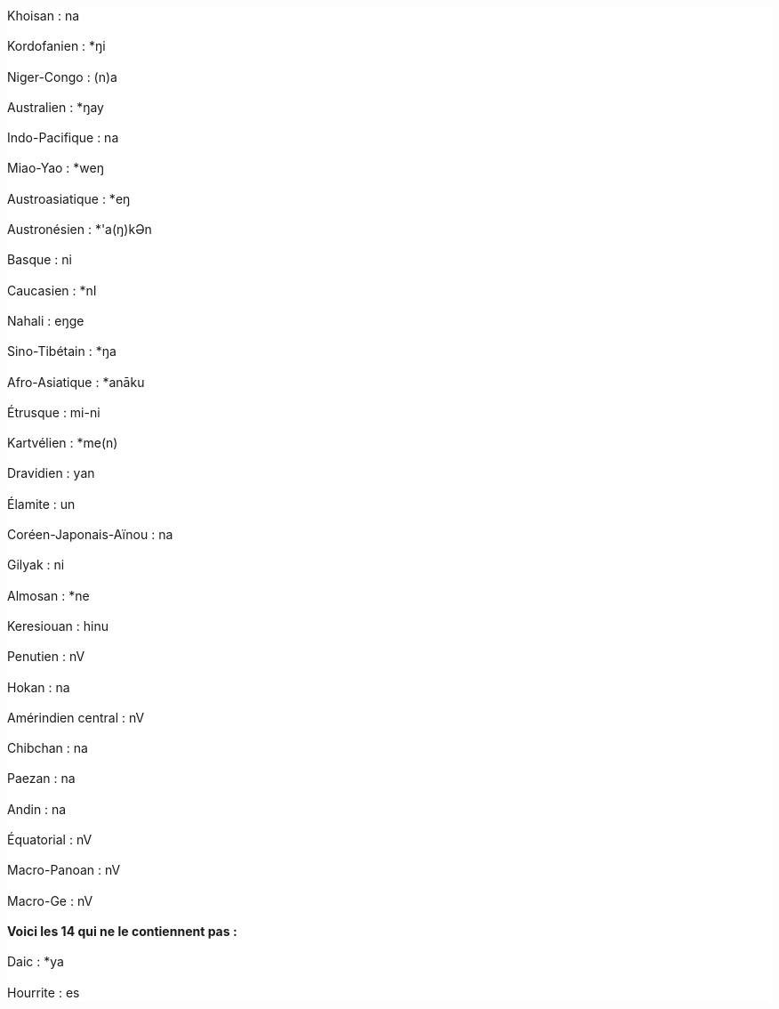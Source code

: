 Khoisan : na

Kordofanien : *ŋi

Niger-Congo : (n)a

Australien : *ŋay

Indo-Pacifique : na

Miao-Yao : *weŋ

Austroasiatique : *eŋ

Austronésien : *'a(ŋ)kƏn

Basque : ni

Caucasien : *nI

Nahali : eŋge

Sino-Tibétain : *ŋa

Afro-Asiatique : *anāku

Étrusque : mi-ni

Kartvélien : *me(n)

Dravidien : yan

Élamite : un

Coréen-Japonais-Aïnou : na

Gilyak : ni

Almosan : *ne

Keresiouan : hinu

Penutien : nV

Hokan : na

Amérindien central : nV

Chibchan : na

Paezan : na

Andin : na

Équatorial : nV

Macro-Panoan : nV

Macro-Ge : nV

**Voici les 14 qui ne le contiennent pas :**

Daic : *ya

Hourrite : es
